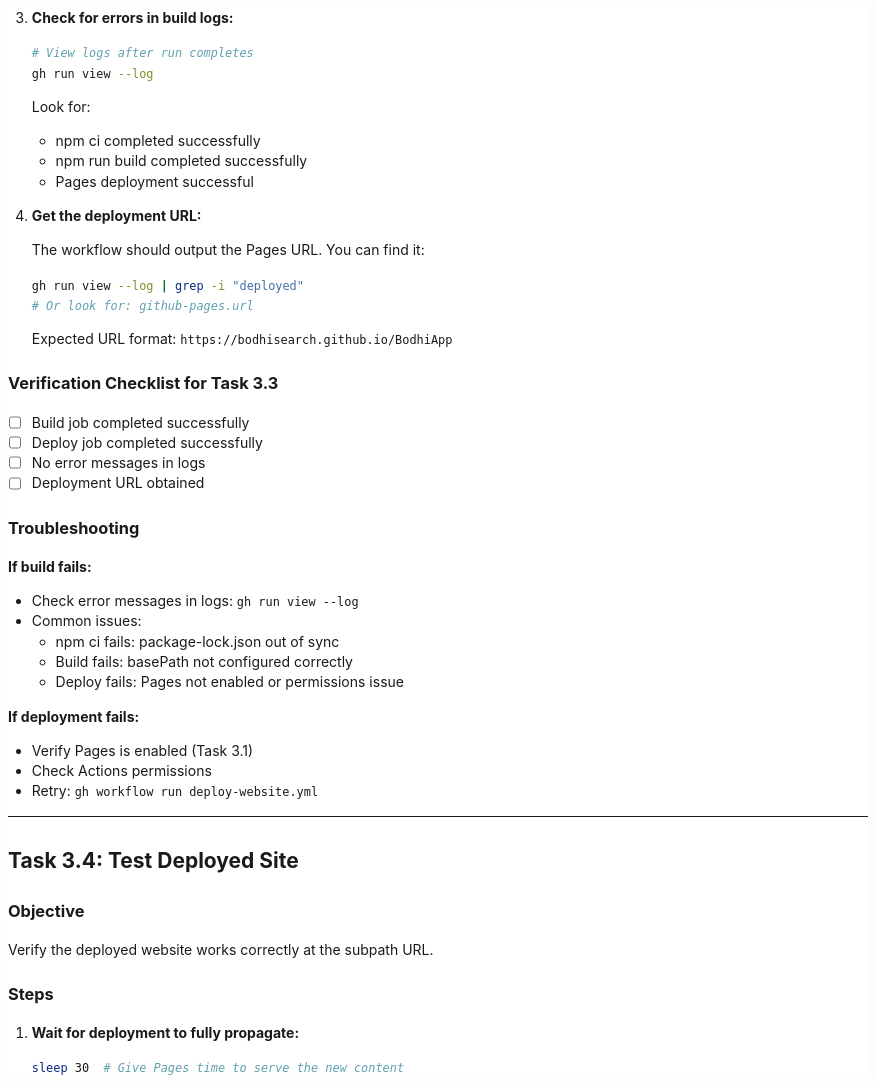3. **Check for errors in build logs:**
   ```bash
   # View logs after run completes
   gh run view --log
   ```

   Look for:
   - npm ci completed successfully
   - npm run build completed successfully
   - Pages deployment successful

4. **Get the deployment URL:**

   The workflow should output the Pages URL. You can find it:

   ```bash
   gh run view --log | grep -i "deployed"
   # Or look for: github-pages.url
   ```

   Expected URL format: `https://bodhisearch.github.io/BodhiApp`

### Verification Checklist for Task 3.3

- [ ] Build job completed successfully
- [ ] Deploy job completed successfully
- [ ] No error messages in logs
- [ ] Deployment URL obtained

### Troubleshooting

**If build fails:**
- Check error messages in logs: `gh run view --log`
- Common issues:
  - npm ci fails: package-lock.json out of sync
  - Build fails: basePath not configured correctly
  - Deploy fails: Pages not enabled or permissions issue

**If deployment fails:**
- Verify Pages is enabled (Task 3.1)
- Check Actions permissions
- Retry: `gh workflow run deploy-website.yml`

---

## Task 3.4: Test Deployed Site

### Objective
Verify the deployed website works correctly at the subpath URL.

### Steps

1. **Wait for deployment to fully propagate:**
   ```bash
   sleep 30  # Give Pages time to serve the new content
   ```
